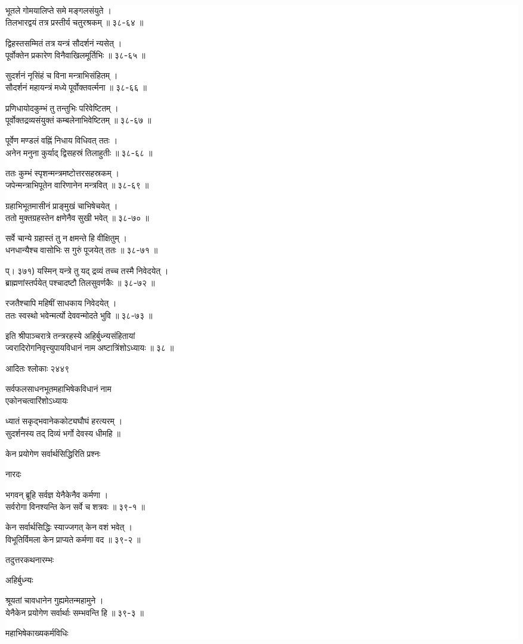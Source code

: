 भूतले गोमयालिप्ते समे मङ्गलसंयुते ।  
तिलभारद्वयं तत्र प्रस्तीर्य चतुरश्रकम् ॥ ३८-६४ ॥  
  
द्विहस्तसम्मितं तत्र यन्त्रं सौदर्शनं न्यसेत् ।  
पूर्वोक्तेन प्रकारेण विनैवाखिलमूर्तिभिः ॥ ३८-६५ ॥  
  
सुदर्शनं नृसिंहं च विना मन्त्राभिसंहितम् ।  
सौदर्शनं महायन्त्रं मध्ये पूर्वोक्तवर्त्मना ॥ ३८-६६ ॥  
  
प्रणिधायोदकुम्भं तु तन्तुभिः परिवेष्टितम् ।  
पूर्वोक्तद्रव्यसंयुक्तं कम्बलेनाभिवेष्टितम् ॥ ३८-६७ ॥  
  
पूर्वेण मण्डलं वह्निं निधाय विधिवत् ततः ।  
अनेन मनुना कुर्याद् द्विसहस्रं तिलाहुतीः ॥ ३८-६८ ॥  
  
ततः कुम्भं स्पृशन्मन्त्रमष्टोत्तरसहस्रकम् ।  
जपेन्मन्त्राभिपूतेन वारिणानेन मन्त्रवित् ॥ ३८-६९ ॥  
  
ग्रहाभिभूतमासीनं प्राङ्मुखं चाभिषेचयेत् ।  
ततो मुक्तग्रहस्तेन क्षणेनैव सुखी भवेत् ॥ ३८-७० ॥   
  
सर्वे चान्ये ग्रहास्तं तु न क्षमन्ते हि वीक्षितुम् ।   
धनधान्यैश्च वासोभिः स गुरुं पूजयेत् ततः ॥ ३८-७१ ॥  
  
प्। ३७१) यस्मिन् यन्त्रे तु यद् द्रव्यं तच्च तस्मै निवेदयेत् ।  
ब्राह्मणांस्तर्पयेत् पश्चादष्टौ तिलसुवर्णकैः ॥ ३८-७२ ॥  
  
रजतैश्चापि महिषीं साधकाय निवेदयेत् ।  
ततः स्वस्थो भवेन्मर्त्यो देववन्मोदते भुवि ॥ ३८-७३ ॥  
  
  
इति श्रीपाञ्चरात्रे तन्त्ररहस्ये अहिर्बुध्न्यसंहितायां   
ज्वरादिरोगनिवृत्त्युपायविधानं नाम अष्टात्रिंशोऽध्यायः ॥ ३८ ॥  
  
आदितः श्लोकाः २४४९  
  
  
  
सर्वफलसाधनभूतमहाभिषेकविधानं नाम   
एकोनचत्वारिंशोऽध्यायः  
  
ध्यातं सकृद्भवानेककोट्यघौघं हरत्यरम् ।  
सुदर्शनस्य तद् दिव्यं भर्गो देवस्य धीमहि ॥  
  
केन प्रयोगेण सर्वार्थसिद्धिरिति प्रश्नः  
  
नारदः   
  
भगवन् ब्रूहि सर्वज्ञ येनैकेनैव कर्मणा ।  
सर्वरोगा विनश्यन्ति केन सर्वे च शत्रवः ॥ ३९-१ ॥  
  
केन सर्वार्थसिद्धिः स्याज्जगत् केन वशं भवेत् ।  
विभूतिर्विमला केन प्राप्यते कर्मणा वद ॥ ३९-२ ॥  
  
तदुत्तरकथनारम्भः  
  
अहिर्बुध्न्यः   
  
श्रूयतां चावधानेन गुह्यमेतन्महामुने ।  
येनैकेन प्रयोगेण सर्वार्थाः सम्भवन्ति हि ॥ ३९-३ ॥  
  
महाभिषेकाख्यकर्मविधिः  
  